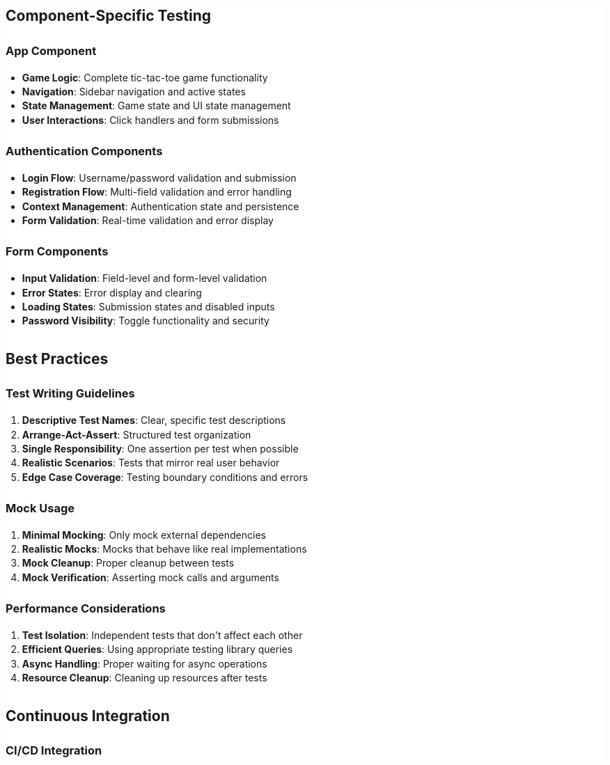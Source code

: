 ## Component-Specific Testing

### App Component

- **Game Logic**: Complete tic-tac-toe game functionality
- **Navigation**: Sidebar navigation and active states
- **State Management**: Game state and UI state management
- **User Interactions**: Click handlers and form submissions

### Authentication Components

- **Login Flow**: Username/password validation and submission
- **Registration Flow**: Multi-field validation and error handling
- **Context Management**: Authentication state and persistence
- **Form Validation**: Real-time validation and error display

### Form Components

- **Input Validation**: Field-level and form-level validation
- **Error States**: Error display and clearing
- **Loading States**: Submission states and disabled inputs
- **Password Visibility**: Toggle functionality and security

## Best Practices

### Test Writing Guidelines

1. **Descriptive Test Names**: Clear, specific test descriptions
2. **Arrange-Act-Assert**: Structured test organization
3. **Single Responsibility**: One assertion per test when possible
4. **Realistic Scenarios**: Tests that mirror real user behavior
5. **Edge Case Coverage**: Testing boundary conditions and errors

### Mock Usage

1. **Minimal Mocking**: Only mock external dependencies
2. **Realistic Mocks**: Mocks that behave like real implementations
3. **Mock Cleanup**: Proper cleanup between tests
4. **Mock Verification**: Asserting mock calls and arguments

### Performance Considerations

1. **Test Isolation**: Independent tests that don't affect each other
2. **Efficient Queries**: Using appropriate testing library queries
3. **Async Handling**: Proper waiting for async operations
4. **Resource Cleanup**: Cleaning up resources after tests

## Continuous Integration

### CI/CD Integration

